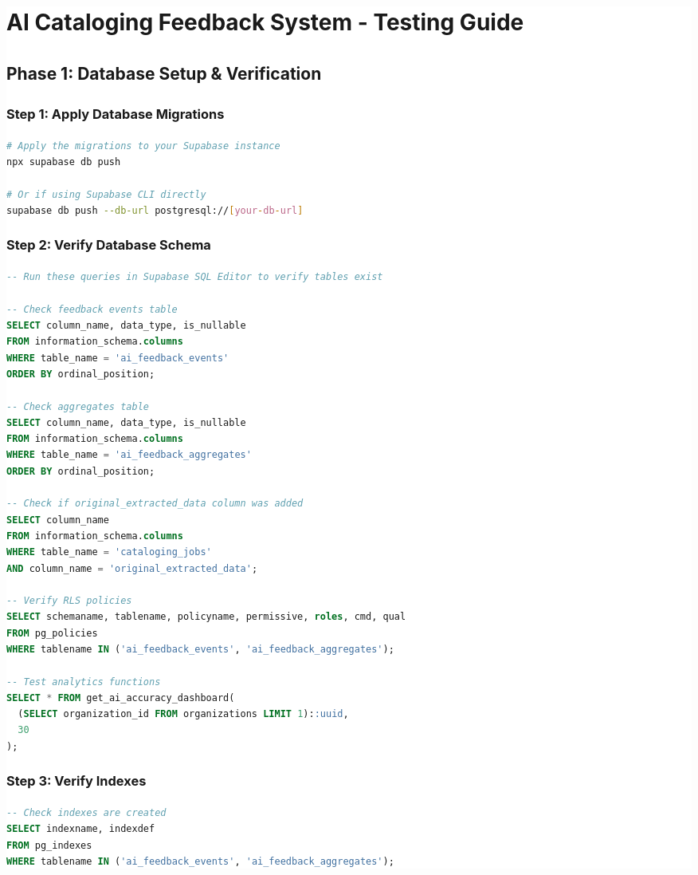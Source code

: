 # AI Cataloging Feedback System - Testing Guide

## Phase 1: Database Setup & Verification

### Step 1: Apply Database Migrations
```bash
# Apply the migrations to your Supabase instance
npx supabase db push

# Or if using Supabase CLI directly
supabase db push --db-url postgresql://[your-db-url]
```

### Step 2: Verify Database Schema
```sql
-- Run these queries in Supabase SQL Editor to verify tables exist

-- Check feedback events table
SELECT column_name, data_type, is_nullable 
FROM information_schema.columns 
WHERE table_name = 'ai_feedback_events'
ORDER BY ordinal_position;

-- Check aggregates table
SELECT column_name, data_type, is_nullable 
FROM information_schema.columns 
WHERE table_name = 'ai_feedback_aggregates'
ORDER BY ordinal_position;

-- Check if original_extracted_data column was added
SELECT column_name 
FROM information_schema.columns 
WHERE table_name = 'cataloging_jobs' 
AND column_name = 'original_extracted_data';

-- Verify RLS policies
SELECT schemaname, tablename, policyname, permissive, roles, cmd, qual 
FROM pg_policies 
WHERE tablename IN ('ai_feedback_events', 'ai_feedback_aggregates');

-- Test analytics functions
SELECT * FROM get_ai_accuracy_dashboard(
  (SELECT organization_id FROM organizations LIMIT 1)::uuid, 
  30
);
```

### Step 3: Verify Indexes
```sql
-- Check indexes are created
SELECT indexname, indexdef 
FROM pg_indexes 
WHERE tablename IN ('ai_feedback_events', 'ai_feedback_aggregates');
```
